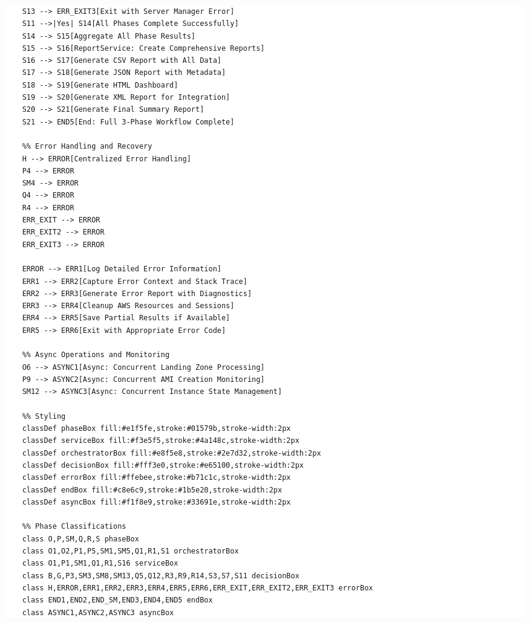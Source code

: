 ```mermaid
    S13 --> ERR_EXIT3[Exit with Server Manager Error]
    S11 -->|Yes| S14[All Phases Complete Successfully]
    S14 --> S15[Aggregate All Phase Results]
    S15 --> S16[ReportService: Create Comprehensive Reports]
    S16 --> S17[Generate CSV Report with All Data]
    S17 --> S18[Generate JSON Report with Metadata]
    S18 --> S19[Generate HTML Dashboard]
    S19 --> S20[Generate XML Report for Integration]
    S20 --> S21[Generate Final Summary Report]
    S21 --> END5[End: Full 3-Phase Workflow Complete]

    %% Error Handling and Recovery
    H --> ERROR[Centralized Error Handling]
    P4 --> ERROR
    SM4 --> ERROR
    Q4 --> ERROR
    R4 --> ERROR
    ERR_EXIT --> ERROR
    ERR_EXIT2 --> ERROR
    ERR_EXIT3 --> ERROR

    ERROR --> ERR1[Log Detailed Error Information]
    ERR1 --> ERR2[Capture Error Context and Stack Trace]
    ERR2 --> ERR3[Generate Error Report with Diagnostics]
    ERR3 --> ERR4[Cleanup AWS Resources and Sessions]
    ERR4 --> ERR5[Save Partial Results if Available]
    ERR5 --> ERR6[Exit with Appropriate Error Code]

    %% Async Operations and Monitoring
    O6 --> ASYNC1[Async: Concurrent Landing Zone Processing]
    P9 --> ASYNC2[Async: Concurrent AMI Creation Monitoring]
    SM12 --> ASYNC3[Async: Concurrent Instance State Management]

    %% Styling
    classDef phaseBox fill:#e1f5fe,stroke:#01579b,stroke-width:2px
    classDef serviceBox fill:#f3e5f5,stroke:#4a148c,stroke-width:2px
    classDef orchestratorBox fill:#e8f5e8,stroke:#2e7d32,stroke-width:2px
    classDef decisionBox fill:#fff3e0,stroke:#e65100,stroke-width:2px
    classDef errorBox fill:#ffebee,stroke:#b71c1c,stroke-width:2px
    classDef endBox fill:#c8e6c9,stroke:#1b5e20,stroke-width:2px
    classDef asyncBox fill:#f1f8e9,stroke:#33691e,stroke-width:2px

    %% Phase Classifications
    class O,P,SM,Q,R,S phaseBox
    class O1,O2,P1,P5,SM1,SM5,Q1,R1,S1 orchestratorBox
    class O1,P1,SM1,Q1,R1,S16 serviceBox
    class B,G,P3,SM3,SM8,SM13,Q5,Q12,R3,R9,R14,S3,S7,S11 decisionBox
    class H,ERROR,ERR1,ERR2,ERR3,ERR4,ERR5,ERR6,ERR_EXIT,ERR_EXIT2,ERR_EXIT3 errorBox
    class END1,END2,END_SM,END3,END4,END5 endBox
    class ASYNC1,ASYNC2,ASYNC3 asyncBox
```
